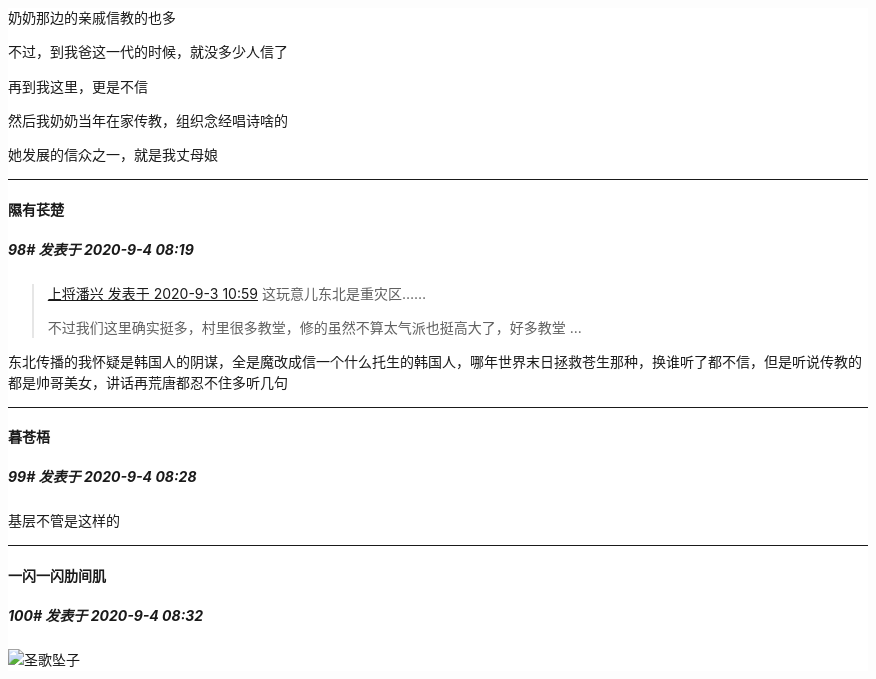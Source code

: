 奶奶那边的亲戚信教的也多

不过，到我爸这一代的时候，就没多少人信了

再到我这里，更是不信


然后我奶奶当年在家传教，组织念经唱诗啥的

她发展的信众之一，就是我丈母娘







*****

####  隰有苌楚  
##### 98#       发表于 2020-9-4 08:19



<blockquote><a href="httphttps://bbs.saraba1st.com/2b/forum.php?mod=redirect&amp;goto=findpost&amp;pid=48627207&amp;ptid=1957903" target="_blank">上将潘兴 发表于 2020-9-3 10:59</a>
这玩意儿东北是重灾区……


不过我们这里确实挺多，村里很多教堂，修的虽然不算太气派也挺高大了，好多教堂 ...</blockquote>
东北传播的我怀疑是韩国人的阴谋，全是魔改成信一个什么托生的韩国人，哪年世界末日拯救苍生那种，换谁听了都不信，但是听说传教的都是帅哥美女，讲话再荒唐都忍不住多听几句







*****

####  暮苍梧  
##### 99#       发表于 2020-9-4 08:28




基层不管是这样的







*****

####  一闪一闪肋间肌  
##### 100#       发表于 2020-9-4 08:32



<img src="https://static.saraba1st.com/image/smiley/face2017/018.png" referrerpolicy="no-referrer">圣歌坠子






